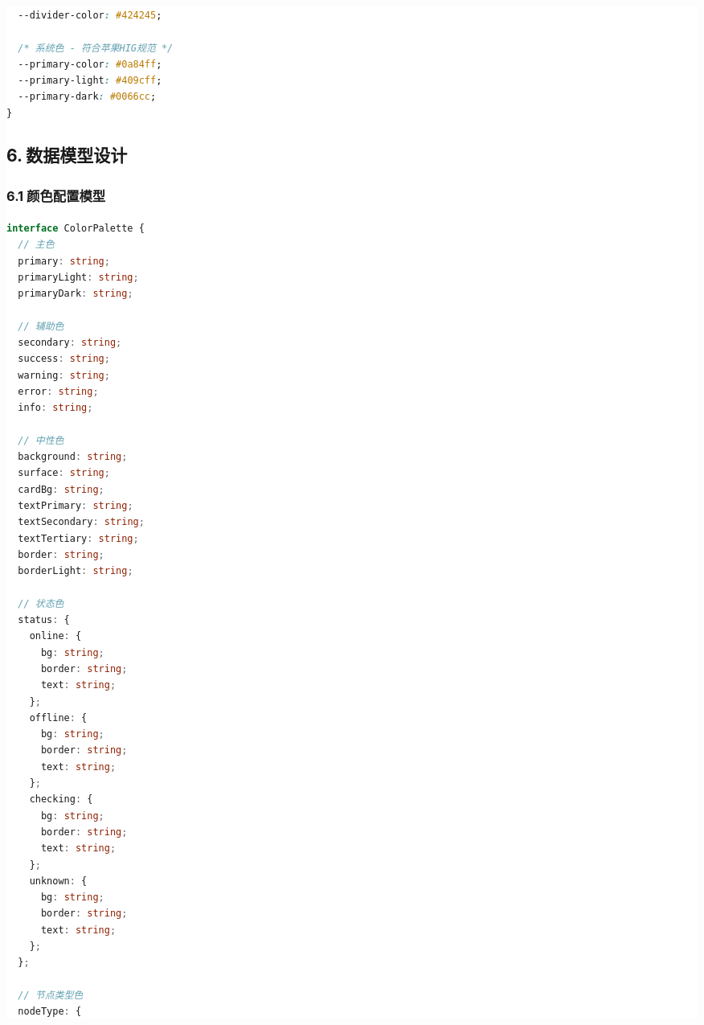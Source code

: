 ```css
  --divider-color: #424245;
  
  /* 系统色 - 符合苹果HIG规范 */
  --primary-color: #0a84ff;
  --primary-light: #409cff;
  --primary-dark: #0066cc;
}
```

## 6. 数据模型设计

### 6.1 颜色配置模型
```typescript
interface ColorPalette {
  // 主色
  primary: string;
  primaryLight: string;
  primaryDark: string;
  
  // 辅助色
  secondary: string;
  success: string;
  warning: string;
  error: string;
  info: string;
  
  // 中性色
  background: string;
  surface: string;
  cardBg: string;
  textPrimary: string;
  textSecondary: string;
  textTertiary: string;
  border: string;
  borderLight: string;
  
  // 状态色
  status: {
    online: {
      bg: string;
      border: string;
      text: string;
    };
    offline: {
      bg: string;
      border: string;
      text: string;
    };
    checking: {
      bg: string;
      border: string;
      text: string;
    };
    unknown: {
      bg: string;
      border: string;
      text: string;
    };
  };
  
  // 节点类型色
  nodeType: {
```